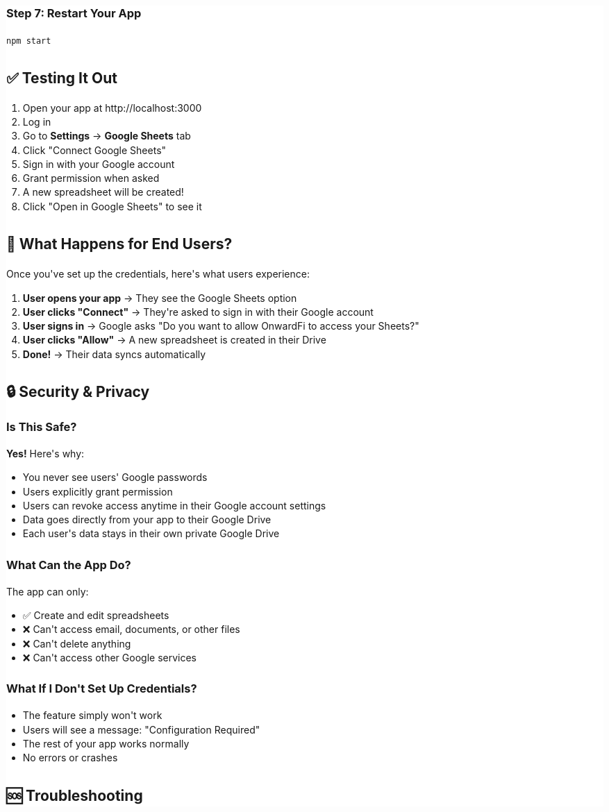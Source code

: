 ### Step 7: Restart Your App
```bash
npm start
```

## ✅ Testing It Out

1. Open your app at http://localhost:3000
2. Log in
3. Go to **Settings** → **Google Sheets** tab
4. Click "Connect Google Sheets"
5. Sign in with your Google account
6. Grant permission when asked
7. A new spreadsheet will be created!
8. Click "Open in Google Sheets" to see it

## 🎯 What Happens for End Users?

Once you've set up the credentials, here's what users experience:

1. **User opens your app** → They see the Google Sheets option
2. **User clicks "Connect"** → They're asked to sign in with their Google account
3. **User signs in** → Google asks "Do you want to allow OnwardFi to access your Sheets?"
4. **User clicks "Allow"** → A new spreadsheet is created in their Drive
5. **Done!** → Their data syncs automatically

## 🔒 Security & Privacy

### Is This Safe?
**Yes!** Here's why:
- You never see users' Google passwords
- Users explicitly grant permission
- Users can revoke access anytime in their Google account settings
- Data goes directly from your app to their Google Drive
- Each user's data stays in their own private Google Drive

### What Can the App Do?
The app can only:
- ✅ Create and edit spreadsheets
- ❌ Can't access email, documents, or other files
- ❌ Can't delete anything
- ❌ Can't access other Google services

### What If I Don't Set Up Credentials?
- The feature simply won't work
- Users will see a message: "Configuration Required"
- The rest of your app works normally
- No errors or crashes

## 🆘 Troubleshooting
